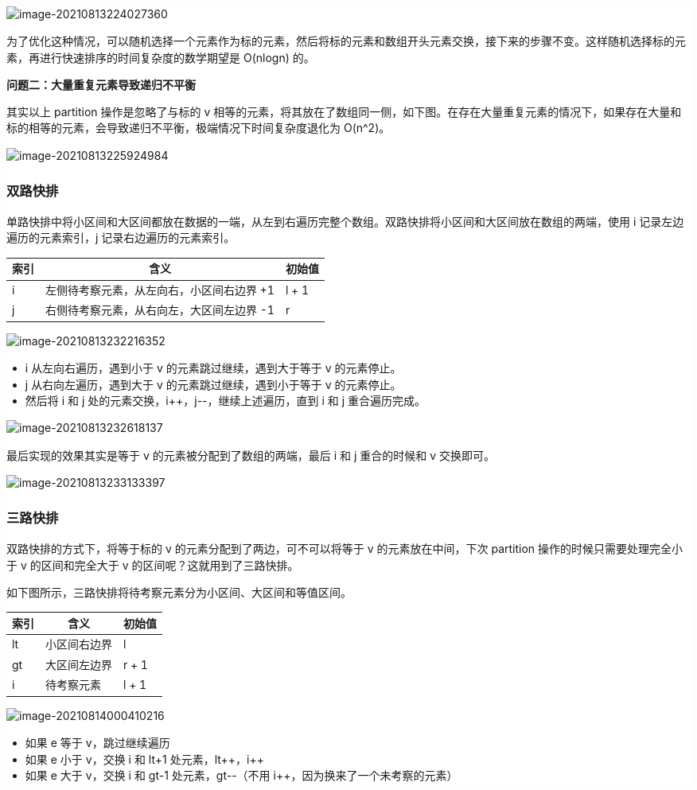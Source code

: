 ![image-20210813224027360](https://z3.ax1x.com/2021/08/13/fstI1K.png)

为了优化这种情况，可以随机选择一个元素作为标的元素，然后将标的元素和数组开头元素交换，接下来的步骤不变。这样随机选择标的元素，再进行快速排序的时间复杂度的数学期望是 O(nlogn) 的。

**问题二：大量重复元素导致递归不平衡**

其实以上 partition 操作是忽略了与标的 v 相等的元素，将其放在了数组同一侧，如下图。在存在大量重复元素的情况下，如果存在大量和标的相等的元素，会导致递归不平衡，极端情况下时间复杂度退化为 O(n^2)。

![image-20210813225924984](https://z3.ax1x.com/2021/08/13/fsaDpt.png)

### 双路快排

单路快排中将小区间和大区间都放在数据的一端，从左到右遍历完整个数组。双路快排将小区间和大区间放在数组的两端，使用 i 记录左边遍历的元素索引，j 记录右边遍历的元素索引。

| 索引 | 含义                                      | 初始值 |
| ---- | ----------------------------------------- | ------ |
| i    | 左侧待考察元素，从左向右，小区间右边界 +1 | l + 1  |
| j    | 右侧待考察元素，从右向左，大区间左边界 -1 | r      |

![image-20210813232216352](https://z3.ax1x.com/2021/08/13/fsBWrV.png)

- i 从左向右遍历，遇到小于 v 的元素跳过继续，遇到大于等于 v 的元素停止。
- j 从右向左遍历，遇到大于 v 的元素跳过继续，遇到小于等于 v 的元素停止。
- 然后将 i 和 j 处的元素交换，i++，j--，继续上述遍历，直到 i 和 j 重合遍历完成。

![image-20210813232618137](https://z3.ax1x.com/2021/08/13/fsDFMt.png)

最后实现的效果其实是等于 v 的元素被分配到了数组的两端，最后 i 和 j 重合的时候和 v 交换即可。

![image-20210813233133397](https://z3.ax1x.com/2021/08/13/fsrpwT.png)

### 三路快排

双路快排的方式下，将等于标的 v 的元素分配到了两边，可不可以将等于 v 的元素放在中间，下次 partition 操作的时候只需要处理完全小于 v 的区间和完全大于 v 的区间呢？这就用到了三路快排。

如下图所示，三路快排将待考察元素分为小区间、大区间和等值区间。

| 索引 | 含义         | 初始值 |
| ---- | ------------ | ------ |
| lt   | 小区间右边界 | l      |
| gt   | 大区间左边界 | r + 1  |
| i    | 待考察元素   | l + 1  |

![image-20210814000410216](https://z3.ax1x.com/2021/08/14/fs6wtO.png)

- 如果 e 等于 v，跳过继续遍历
- 如果 e 小于 v，交换 i 和 lt+1 处元素，lt++，i++
- 如果 e 大于 v，交换 i 和 gt-1 处元素，gt--（不用 i++，因为换来了一个未考察的元素）
